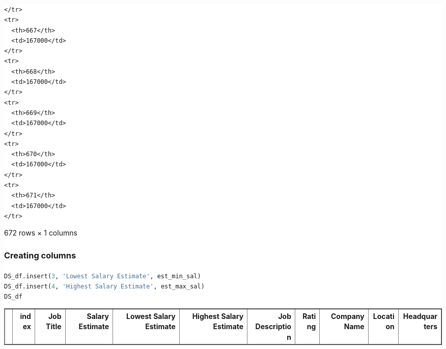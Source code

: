     </tr>
    <tr>
      <th>667</th>
      <td>167000</td>
    </tr>
    <tr>
      <th>668</th>
      <td>167000</td>
    </tr>
    <tr>
      <th>669</th>
      <td>167000</td>
    </tr>
    <tr>
      <th>670</th>
      <td>167000</td>
    </tr>
    <tr>
      <th>671</th>
      <td>167000</td>
    </tr>
  </tbody>
</table>
<p>672 rows × 1 columns</p>
</div>



###  Creating columns


```python
DS_df.insert(3, 'Lowest Salary Estimate', est_min_sal)
DS_df.insert(4, 'Highest Salary Estimate', est_max_sal)
DS_df
```




<div>
<style scoped>
    .dataframe tbody tr th:only-of-type {
        vertical-align: middle;
    }

    .dataframe tbody tr th {
        vertical-align: top;
    }

    .dataframe thead th {
        text-align: right;
    }
</style>
<table border="1" class="dataframe">
  <thead>
    <tr style="text-align: right;">
      <th></th>
      <th>index</th>
      <th>Job Title</th>
      <th>Salary Estimate</th>
      <th>Lowest Salary Estimate</th>
      <th>Highest Salary Estimate</th>
      <th>Job Description</th>
      <th>Rating</th>
      <th>Company Name</th>
      <th>Location</th>
      <th>Headquarters</th>